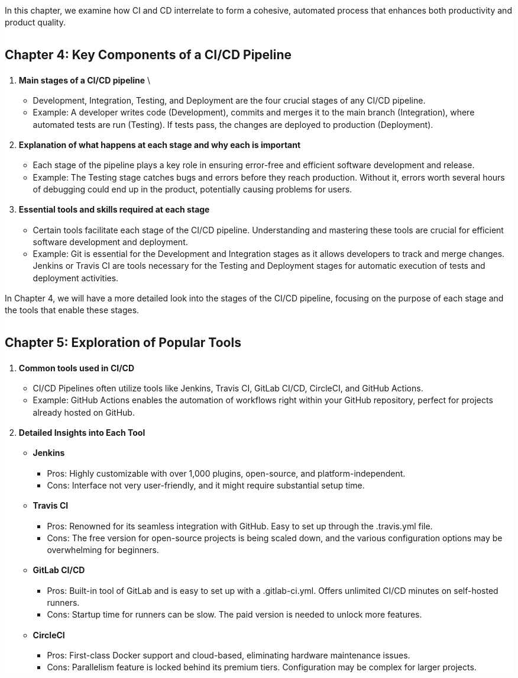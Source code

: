 In this chapter, we examine how CI and CD interrelate to form a cohesive, automated process that enhances both productivity and product quality.

## Chapter 4: Key Components of a CI/CD Pipeline

1. **Main stages of a CI/CD pipeline** \
   - Development, Integration, Testing, and Deployment are the four crucial stages of any CI/CD pipeline.
   - Example: A developer writes code (Development), commits and merges it to the main branch (Integration), where automated tests are run (Testing). If tests pass, the changes are deployed to production (Deployment).

2. **Explanation of what happens at each stage and why each is important**
   - Each stage of the pipeline plays a key role in ensuring error-free and efficient software development and release.
   - Example: The Testing stage catches bugs and errors before they reach production. Without it, errors worth several hours of debugging could end up in the product, potentially causing problems for users.

3. **Essential tools and skills required at each stage**
   - Certain tools facilitate each stage of the CI/CD pipeline. Understanding and mastering these tools are crucial for efficient software development and deployment.
   - Example: Git is essential for the Development and Integration stages as it allows developers to track and merge changes. Jenkins or Travis CI are tools necessary for the Testing and Deployment stages for automatic execution of tests and deployment activities.

In Chapter 4, we will have a more detailed look into the stages of the CI/CD pipeline, focusing on the purpose of each stage and the tools that enable these stages.

## Chapter 5: Exploration of Popular Tools

1. **Common tools used in CI/CD**
   - CI/CD Pipelines often utilize tools like Jenkins, Travis CI, GitLab CI/CD, CircleCI, and GitHub Actions.
   - Example: GitHub Actions enables the automation of workflows right within your GitHub repository, perfect for projects already hosted on GitHub.

2. **Detailed Insights into Each Tool**
   - **Jenkins**
      - Pros: Highly customizable with over 1,000 plugins, open-source, and platform-independent.
      - Cons: Interface not very user-friendly, and it might require substantial setup time.

   - **Travis CI**
      - Pros: Renowned for its seamless integration with GitHub. Easy to set up through the .travis.yml file.
      - Cons: The free version for open-source projects is being scaled down, and the various configuration options may be overwhelming for beginners.

   - **GitLab CI/CD**
      - Pros: Built-in tool of GitLab and is easy to set up with a .gitlab-ci.yml. Offers unlimited CI/CD minutes on self-hosted runners.
      - Cons: Startup time for runners can be slow. The paid version is needed to unlock more features.

   - **CircleCI**
      - Pros: First-class Docker support and cloud-based, eliminating hardware maintenance issues.
      - Cons: Parallelism feature is locked behind its premium tiers. Configuration may be complex for larger projects.
